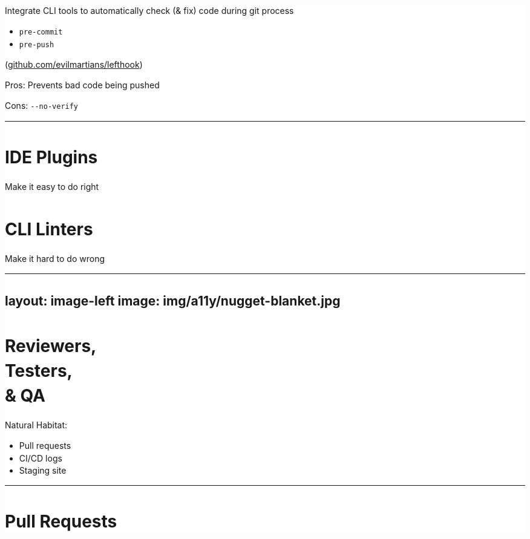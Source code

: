 <v-clicks>

Integrate CLI tools to automatically check (& fix) code during git process

- `pre-commit`
- `pre-push`

([github.com/evilmartians/lefthook](https://github.com/evilmartians/lefthook))
</v-clicks>

<div class="grid grid-cols-2">

<v-clicks>

Pros: Prevents bad code being pushed

Cons: `--no-verify`

</v-clicks>
</div>

---

<div class="grid grid-cols-2 text-center mt-45">
<div>

# IDE Plugins
Make it easy to do right
</div>
<div>

# CLI Linters
Make it hard to do wrong
</div>
</div>

---
layout: image-left
image: img/a11y/nugget-blanket.jpg
---

# Reviewers,<br>Testers,<br>& QA

Natural Habitat:

- Pull requests
- CI/CD logs
- Staging site

---

# Pull Requests
